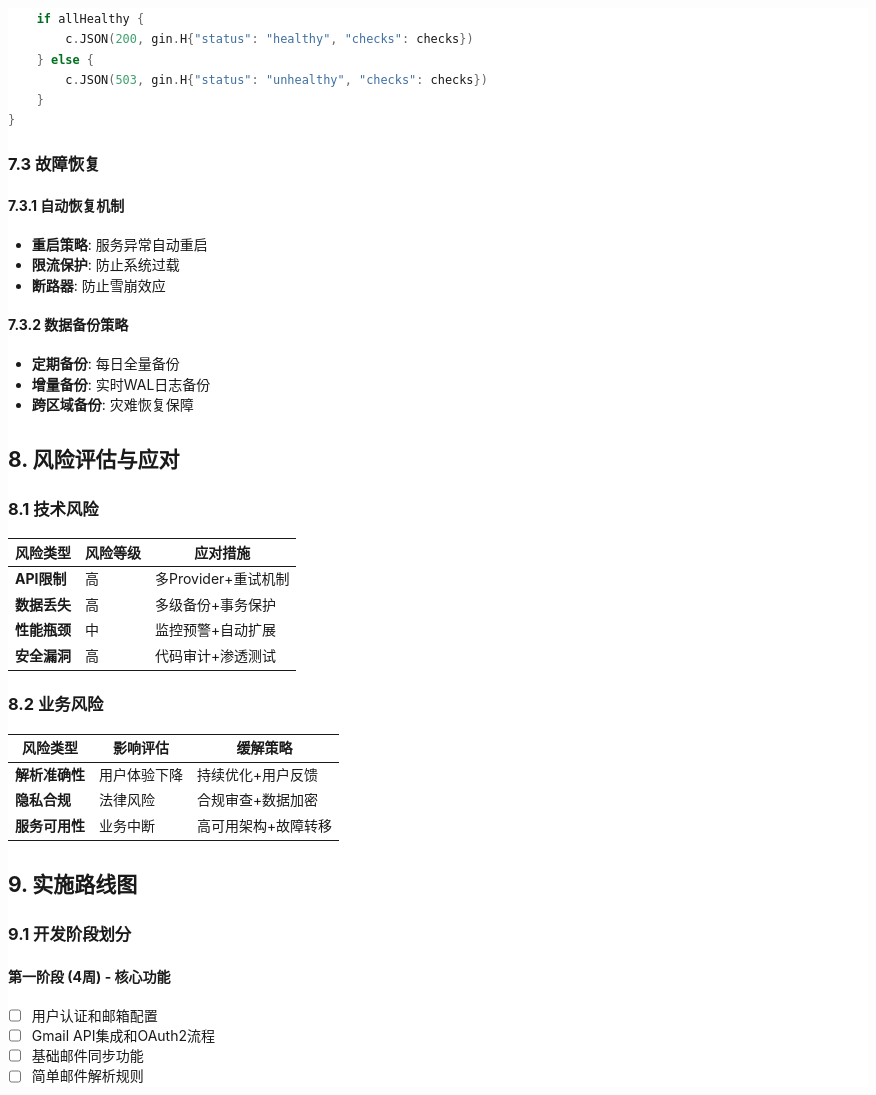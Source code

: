```go
    if allHealthy {
        c.JSON(200, gin.H{"status": "healthy", "checks": checks})
    } else {
        c.JSON(503, gin.H{"status": "unhealthy", "checks": checks})
    }
}
```

### 7.3 故障恢复

#### 7.3.1 自动恢复机制
- **重启策略**: 服务异常自动重启
- **限流保护**: 防止系统过载
- **断路器**: 防止雪崩效应

#### 7.3.2 数据备份策略
- **定期备份**: 每日全量备份
- **增量备份**: 实时WAL日志备份
- **跨区域备份**: 灾难恢复保障

## 8. 风险评估与应对

### 8.1 技术风险

| 风险类型 | 风险等级 | 应对措施 |
|---------|---------|---------|
| **API限制** | 高 | 多Provider+重试机制 |
| **数据丢失** | 高 | 多级备份+事务保护 |
| **性能瓶颈** | 中 | 监控预警+自动扩展 |
| **安全漏洞** | 高 | 代码审计+渗透测试 |

### 8.2 业务风险

| 风险类型 | 影响评估 | 缓解策略 |
|---------|---------|---------|
| **解析准确性** | 用户体验下降 | 持续优化+用户反馈 |
| **隐私合规** | 法律风险 | 合规审查+数据加密 |
| **服务可用性** | 业务中断 | 高可用架构+故障转移 |

## 9. 实施路线图

### 9.1 开发阶段划分

#### 第一阶段 (4周) - 核心功能
- [ ] 用户认证和邮箱配置
- [ ] Gmail API集成和OAuth2流程
- [ ] 基础邮件同步功能
- [ ] 简单邮件解析规则
